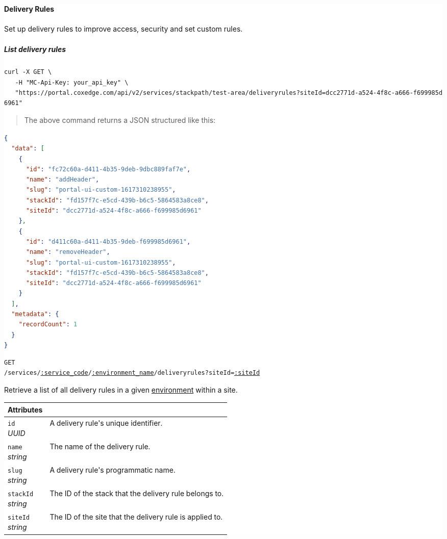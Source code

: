 #### Delivery Rules

Set up delivery rules to improve access, security and set custom rules.



##### List delivery rules

```shell
curl -X GET \
   -H "MC-Api-Key: your_api_key" \
   "https://portal.coxedge.com/api/v2/services/stackpath/test-area/deliveryrules?siteId=dcc2771d-a524-4f8c-a666-f699985d6961"
```

> The above command returns a JSON structured like this:

```json
{
  "data": [
    {
      "id": "fc72c60a-d411-4b35-9deb-9dbc889faf7e",
      "name": "addHeader",
      "slug": "portal-ui-custom-1617310238955",
      "stackId": "fd157f7c-e5cd-439b-b6c5-5864583a8ce8",
      "siteId": "dcc2771d-a524-4f8c-a666-f699985d6961"
    },
    {
      "id": "d411c60a-d411-4b35-9deb-f699985d6961",
      "name": "removeHeader",
      "slug": "portal-ui-custom-1617310238955",
      "stackId": "fd157f7c-e5cd-439b-b6c5-5864583a8ce8",
      "siteId": "dcc2771d-a524-4f8c-a666-f699985d6961"
    }
  ],
  "metadata": {
    "recordCount": 1
  }
}
```

<code>GET /services/<a href="#administration-service-connections">:service_code</a>/<a href="#administration-environments">:environment_name</a>/deliveryrules?siteId=<a href="#stackpath-sites">:siteId</a></code>

Retrieve a list of all delivery rules in a given [environment](#administration-environments) within a site.

| Attributes             | &nbsp;                                                   |
| ---------------------- | -------------------------------------------------------- |
| `id`<br/>_UUID_        | A delivery rule's unique identifier.                     |
| `name`<br/>_string_    | The name of the delivery rule.                           |
| `slug`<br/>_string_    | A delivery rule's programmatic name.                     |
| `stackId`<br/>_string_ | The ID of the stack that the delivery rule belongs to.   |
| `siteId`<br/>_string_  | The ID of the site that the delivery rule is applied to. |
